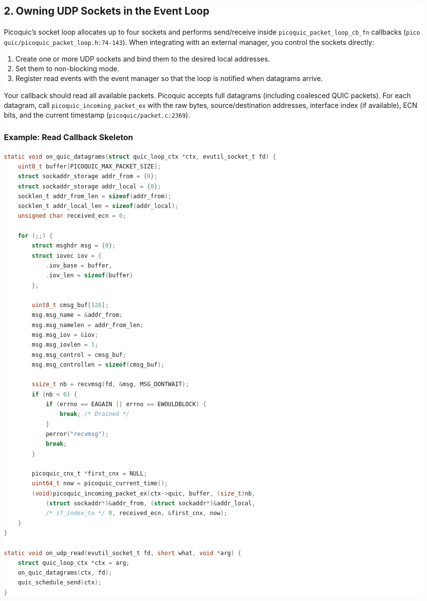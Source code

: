## 2. Owning UDP Sockets in the Event Loop

Picoquic’s socket loop allocates up to four sockets and performs send/receive inside `picoquic_packet_loop_cb_fn` callbacks (`picoquic/picoquic_packet_loop.h:74-143`). When integrating with an external manager, you control the sockets directly:

1. Create one or more UDP sockets and bind them to the desired local addresses.
2. Set them to non-blocking mode.
3. Register read events with the event manager so that the loop is notified when datagrams arrive.

Your callback should read all available packets. Picoquic accepts full datagrams (including coalesced QUIC packets). For each datagram, call `picoquic_incoming_packet_ex` with the raw bytes, source/destination addresses, interface index (if available), ECN bits, and the current timestamp (`picoquic/packet.c:2369`).

### Example: Read Callback Skeleton

```c
static void on_quic_datagrams(struct quic_loop_ctx *ctx, evutil_socket_t fd) {
    uint8_t buffer[PICOQUIC_MAX_PACKET_SIZE];
    struct sockaddr_storage addr_from = {0};
    struct sockaddr_storage addr_local = {0};
    socklen_t addr_from_len = sizeof(addr_from);
    socklen_t addr_local_len = sizeof(addr_local);
    unsigned char received_ecn = 0;

    for (;;) {
        struct msghdr msg = {0};
        struct iovec iov = {
            .iov_base = buffer,
            .iov_len = sizeof(buffer)
        };

        uint8_t cmsg_buf[128];
        msg.msg_name = &addr_from;
        msg.msg_namelen = addr_from_len;
        msg.msg_iov = &iov;
        msg.msg_iovlen = 1;
        msg.msg_control = cmsg_buf;
        msg.msg_controllen = sizeof(cmsg_buf);

        ssize_t nb = recvmsg(fd, &msg, MSG_DONTWAIT);
        if (nb < 0) {
            if (errno == EAGAIN || errno == EWOULDBLOCK) {
                break; /* Drained */
            }
            perror("recvmsg");
            break;
        }

        picoquic_cnx_t *first_cnx = NULL;
        uint64_t now = picoquic_current_time();
        (void)picoquic_incoming_packet_ex(ctx->quic, buffer, (size_t)nb,
            (struct sockaddr*)&addr_from, (struct sockaddr*)&addr_local,
            /* if_index_to */ 0, received_ecn, &first_cnx, now);
    }
}

static void on_udp_read(evutil_socket_t fd, short what, void *arg) {
    struct quic_loop_ctx *ctx = arg;
    on_quic_datagrams(ctx, fd);
    quic_schedule_send(ctx);
}
```
